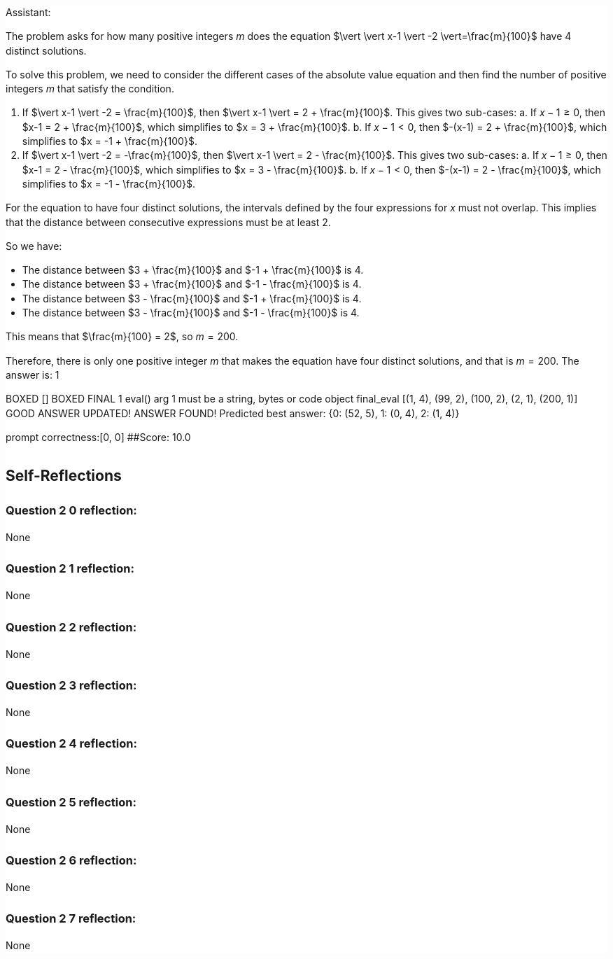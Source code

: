 Assistant:

 The problem asks for how many positive integers $m$ does the equation $\vert \vert x-1 \vert -2 \vert=\frac{m}{100}$ have $4$ distinct solutions. 

To solve this problem, we need to consider the different cases of the absolute value equation and then find the number of positive integers $m$ that satisfy the condition.

1. If $\vert x-1 \vert -2 = \frac{m}{100}$, then $\vert x-1 \vert = 2 + \frac{m}{100}$. This gives two sub-cases:
   a. If $x-1 \ge 0$, then $x-1 = 2 + \frac{m}{100}$, which simplifies to $x = 3 + \frac{m}{100}$.
   b. If $x-1 < 0$, then $-(x-1) = 2 + \frac{m}{100}$, which simplifies to $x = -1 + \frac{m}{100}$.
2. If $\vert x-1 \vert -2 = -\frac{m}{100}$, then $\vert x-1 \vert = 2 - \frac{m}{100}$. This gives two sub-cases:
   a. If $x-1 \ge 0$, then $x-1 = 2 - \frac{m}{100}$, which simplifies to $x = 3 - \frac{m}{100}$.
   b. If $x-1 < 0$, then $-(x-1) = 2 - \frac{m}{100}$, which simplifies to $x = -1 - \frac{m}{100}$.

For the equation to have four distinct solutions, the intervals defined by the four expressions for $x$ must not overlap. This implies that the distance between consecutive expressions must be at least 2. 

So we have:
- The distance between $3 + \frac{m}{100}$ and $-1 + \frac{m}{100}$ is 4.
- The distance between $3 + \frac{m}{100}$ and $-1 - \frac{m}{100}$ is 4.
- The distance between $3 - \frac{m}{100}$ and $-1 + \frac{m}{100}$ is 4.
- The distance between $3 - \frac{m}{100}$ and $-1 - \frac{m}{100}$ is 4.

This means that $\frac{m}{100} = 2$, so $m = 200$. 

Therefore, there is only one positive integer $m$ that makes the equation have four distinct solutions, and that is $m = 200$. The answer is: $1$

BOXED []
BOXED FINAL 1
eval() arg 1 must be a string, bytes or code object final_eval
[(1, 4), (99, 2), (100, 2), (2, 1), (200, 1)]
GOOD ANSWER UPDATED!
ANSWER FOUND!
Predicted best answer: {0: (52, 5), 1: (0, 4), 2: (1, 4)}

prompt correctness:[0, 0]
##Score: 10.0

## Self-Reflections

### Question 2 0 reflection:
None
### Question 2 1 reflection:
None
### Question 2 2 reflection:
None
### Question 2 3 reflection:
None
### Question 2 4 reflection:
None
### Question 2 5 reflection:
None
### Question 2 6 reflection:
None
### Question 2 7 reflection:
None